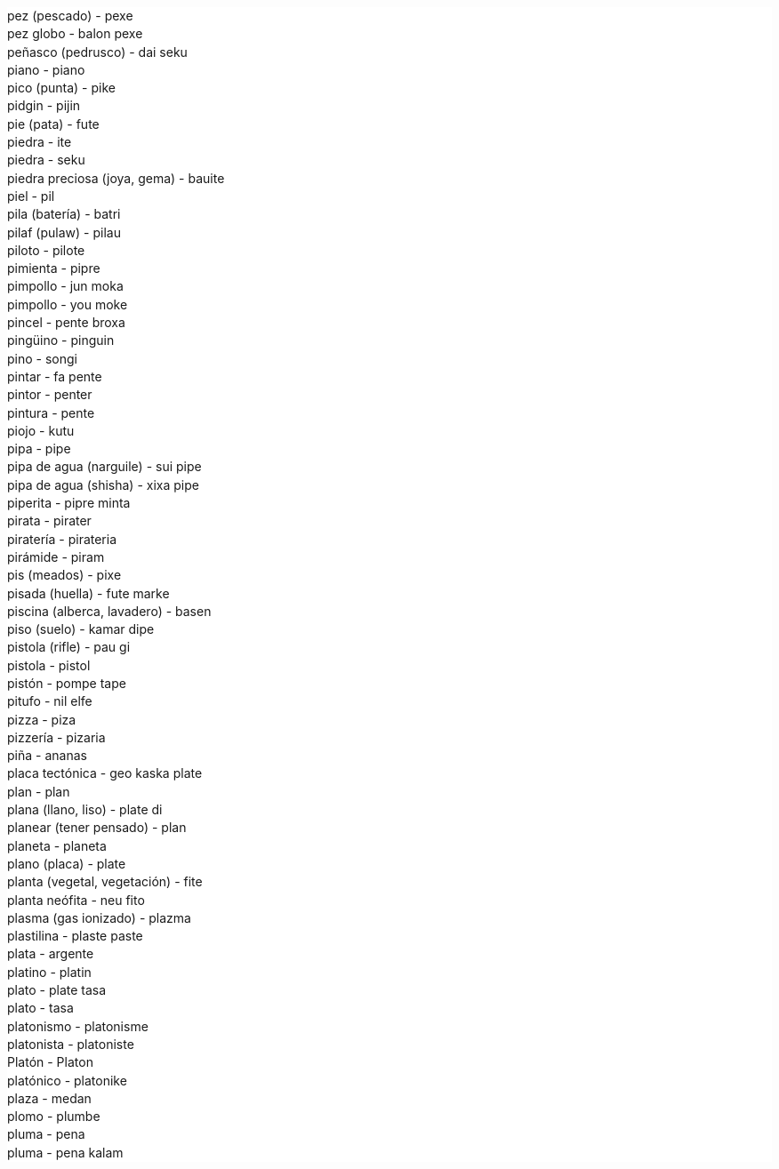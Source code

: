 pez (pescado) - pexe  
pez globo - balon pexe  
peñasco (pedrusco) - dai seku  
piano - piano  
pico (punta) - pike  
pidgin - pijin  
pie (pata) - fute  
piedra - ite  
piedra - seku  
piedra preciosa (joya, gema) - bauite  
piel - pil  
pila (batería) - batri  
pilaf (pulaw) - pilau  
piloto - pilote  
pimienta - pipre  
pimpollo - jun moka  
pimpollo - you moke  
pincel - pente broxa  
pingüino - pinguin  
pino - songi  
pintar - fa pente  
pintor - penter  
pintura - pente  
piojo - kutu  
pipa - pipe  
pipa de agua (narguile) - sui pipe  
pipa de agua (shisha) - xixa pipe  
piperita - pipre minta  
pirata - pirater  
piratería - pirateria  
pirámide - piram  
pis (meados) - pixe  
pisada (huella) - fute marke  
piscina (alberca, lavadero) - basen  
piso (suelo) - kamar dipe  
pistola (rifle) - pau gi  
pistola - pistol  
pistón - pompe tape  
pitufo - nil elfe  
pizza - piza  
pizzería - pizaria  
piña - ananas  
placa tectónica - geo kaska plate  
plan - plan  
plana (llano, liso) - plate di  
planear (tener pensado) - plan  
planeta - planeta  
plano (placa) - plate  
planta (vegetal, vegetación) - fite  
planta neófita - neu fito  
plasma (gas ionizado) - plazma  
plastilina - plaste paste  
plata - argente  
platino - platin  
plato - plate tasa  
plato - tasa  
platonismo - platonisme  
platonista - platoniste  
Platón - Platon  
platónico - platonike  
plaza - medan  
plomo - plumbe  
pluma - pena  
pluma - pena kalam  